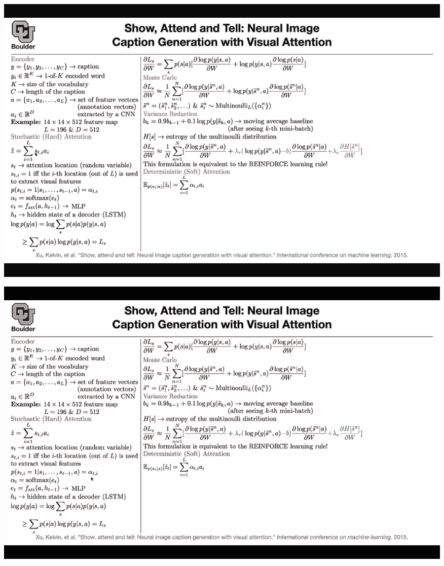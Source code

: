 ![](img/617262a339eed8504a813be6f1cd053e_204.png)

![](img/617262a339eed8504a813be6f1cd053e_205.png)
